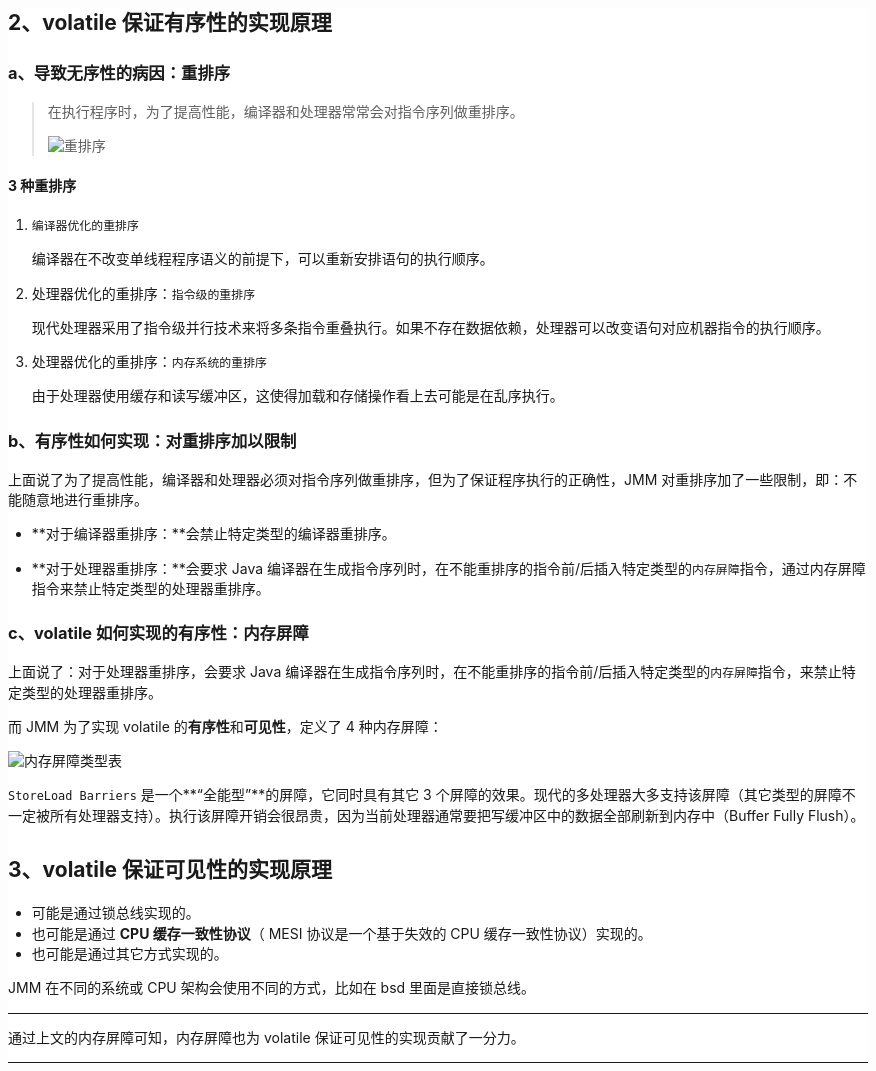 
## 2、volatile 保证有序性的实现原理

### a、导致无序性的病因：重排序

> 在执行程序时，为了提高性能，编译器和处理器常常会对指令序列做重排序。
>
> ![重排序](https://raw.githubusercontent.com/ZGW-GitHub/NoteImages/main/transfer/blog-img-master/2020/11/%E9%87%8D%E6%8E%92%E5%BA%8F_1606032037175.png)

#### 3 种重排序

1. `编译器优化的重排序`

	编译器在不改变单线程程序语义的前提下，可以重新安排语句的执行顺序。

2. 处理器优化的重排序：`指令级的重排序`

	现代处理器采用了指令级并行技术来将多条指令重叠执行。如果不存在数据依赖，处理器可以改变语句对应机器指令的执行顺序。

3. 处理器优化的重排序：`内存系统的重排序`

	由于处理器使用缓存和读写缓冲区，这使得加载和存储操作看上去可能是在乱序执行。

### b、有序性如何实现：对重排序加以限制

上面说了为了提高性能，编译器和处理器必须对指令序列做重排序，但为了保证程序执行的正确性，JMM 对重排序加了一些限制，即：不能随意地进行重排序。

- **对于编译器重排序：**会禁止特定类型的编译器重排序。

- **对于处理器重排序：**会要求 Java 编译器在生成指令序列时，在不能重排序的指令前/后插入特定类型的`内存屏障`指令，通过内存屏障指令来禁止特定类型的处理器重排序。

### c、volatile 如何实现的有序性：内存屏障

上面说了：对于处理器重排序，会要求 Java 编译器在生成指令序列时，在不能重排序的指令前/后插入特定类型的`内存屏障`指令，来禁止特定类型的处理器重排序。

而 JMM 为了实现 volatile 的**有序性**和**可见性**，定义了 4 种内存屏障：

![内存屏障类型表](https://raw.githubusercontent.com/ZGW-GitHub/NoteImages/main/transfer/blog-img-master/2020/11/%E5%86%85%E5%AD%98%E5%B1%8F%E9%9A%9C%E7%B1%BB%E5%9E%8B%E8%A1%A8_1606032043259.png)

`StoreLoad Barriers` 是一个**“全能型”**的屏障，它同时具有其它 3 个屏障的效果。现代的多处理器大多支持该屏障（其它类型的屏障不一定被所有处理器支持）。执行该屏障开销会很昂贵，因为当前处理器通常要把写缓冲区中的数据全部刷新到内存中（Buffer Fully Flush）。

## 3、volatile 保证可见性的实现原理

- 可能是通过锁总线实现的。
- 也可能是通过 **CPU 缓存一致性协议**（ MESI 协议是一个基于失效的 CPU 缓存一致性协议）实现的。
- 也可能是通过其它方式实现的。

JMM 在不同的系统或 CPU 架构会使用不同的方式，比如在 bsd 里面是直接锁总线。

---

通过上文的内存屏障可知，内存屏障也为 volatile 保证可见性的实现贡献了一分力。

---

